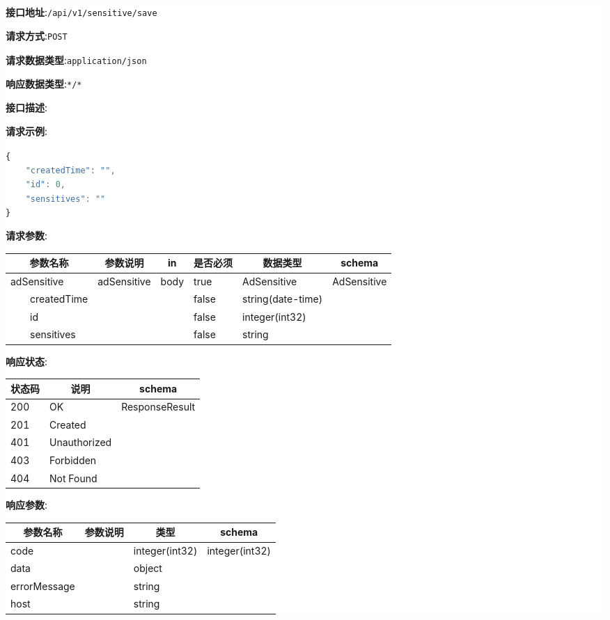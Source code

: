 
**接口地址**:`/api/v1/sensitive/save`


**请求方式**:`POST`


**请求数据类型**:`application/json`


**响应数据类型**:`*/*`


**接口描述**:


**请求示例**:


```javascript
{
	"createdTime": "",
	"id": 0,
	"sensitives": ""
}
```


**请求参数**:


| 参数名称 | 参数说明 | in    | 是否必须 | 数据类型 | schema |
| -------- | -------- | ----- | -------- | -------- | ------ |
|adSensitive|adSensitive|body|true|AdSensitive|AdSensitive|
|&emsp;&emsp;createdTime|||false|string(date-time)||
|&emsp;&emsp;id|||false|integer(int32)||
|&emsp;&emsp;sensitives|||false|string||


**响应状态**:


| 状态码 | 说明 | schema |
| -------- | -------- | ----- |
|200|OK|ResponseResult|
|201|Created||
|401|Unauthorized||
|403|Forbidden||
|404|Not Found||


**响应参数**:


| 参数名称 | 参数说明 | 类型 | schema |
| -------- | -------- | ----- |----- |
|code||integer(int32)|integer(int32)|
|data||object||
|errorMessage||string||
|host||string||
